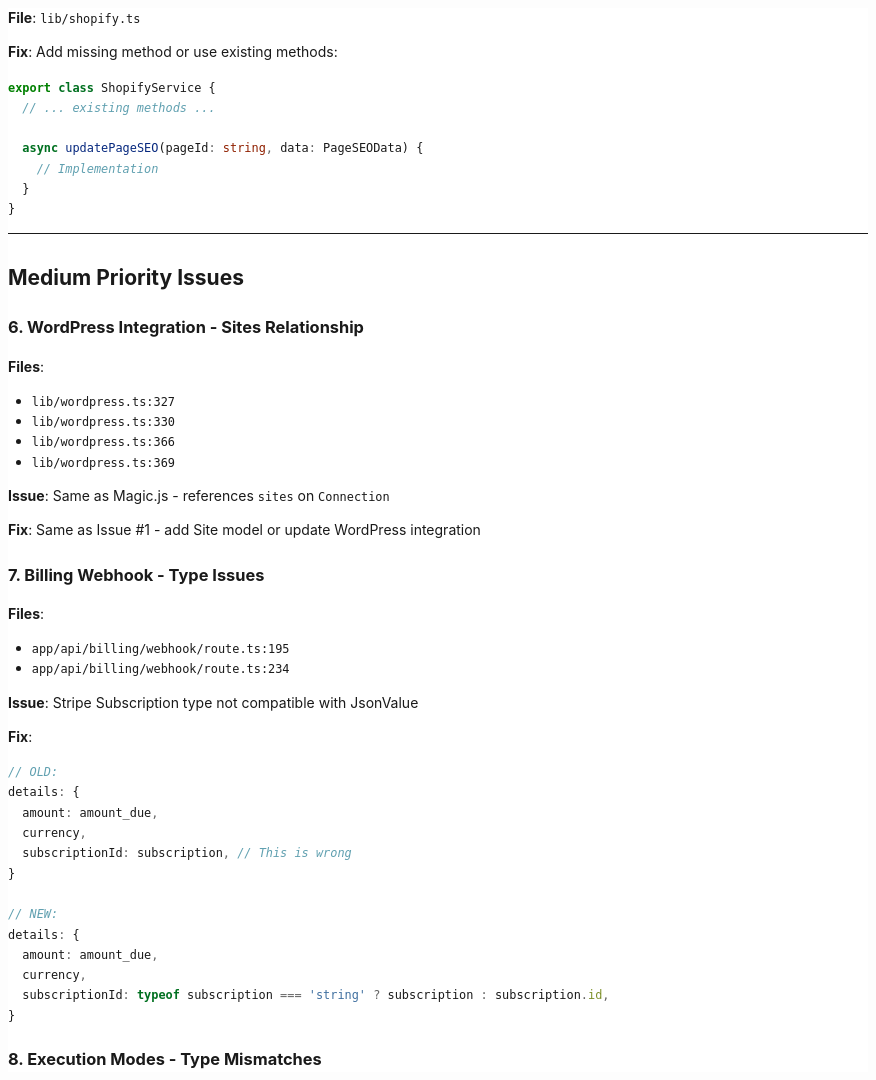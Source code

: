 **File**: `lib/shopify.ts`

**Fix**: Add missing method or use existing methods:
```typescript
export class ShopifyService {
  // ... existing methods ...

  async updatePageSEO(pageId: string, data: PageSEOData) {
    // Implementation
  }
}
```

---

## Medium Priority Issues

### 6. WordPress Integration - Sites Relationship

**Files**:
- `lib/wordpress.ts:327`
- `lib/wordpress.ts:330`
- `lib/wordpress.ts:366`
- `lib/wordpress.ts:369`

**Issue**: Same as Magic.js - references `sites` on `Connection`

**Fix**: Same as Issue #1 - add Site model or update WordPress integration

### 7. Billing Webhook - Type Issues

**Files**:
- `app/api/billing/webhook/route.ts:195`
- `app/api/billing/webhook/route.ts:234`

**Issue**: Stripe Subscription type not compatible with JsonValue

**Fix**:
```typescript
// OLD:
details: {
  amount: amount_due,
  currency,
  subscriptionId: subscription, // This is wrong
}

// NEW:
details: {
  amount: amount_due,
  currency,
  subscriptionId: typeof subscription === 'string' ? subscription : subscription.id,
}
```

### 8. Execution Modes - Type Mismatches
